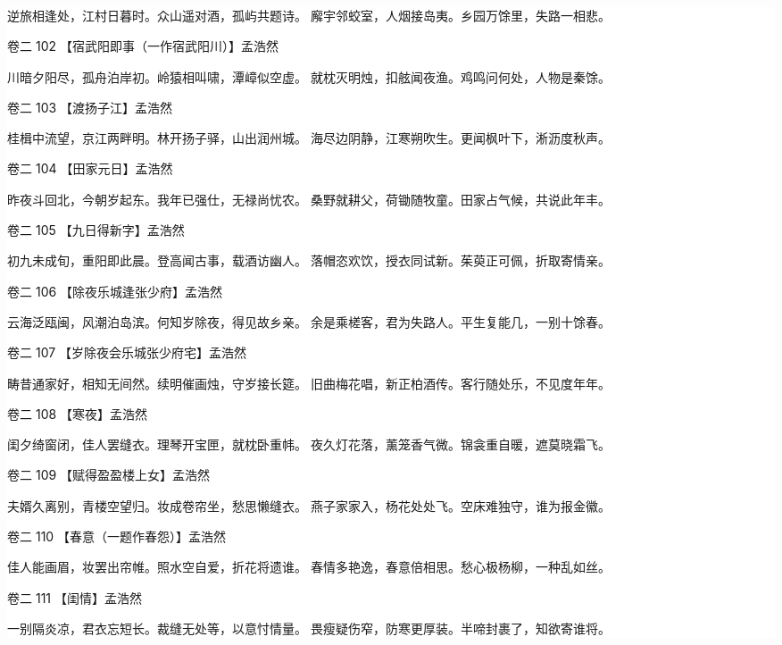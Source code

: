 逆旅相逢处，江村日暮时。众山遥对酒，孤屿共题诗。
廨宇邻蛟室，人烟接岛夷。乡园万馀里，失路一相悲。 

   卷二        102 【宿武阳即事（一作宿武阳川）】孟浩然 

川暗夕阳尽，孤舟泊岸初。岭猿相叫啸，潭嶂似空虚。
就枕灭明烛，扣舷闻夜渔。鸡鸣问何处，人物是秦馀。



   卷二        103 【渡扬子江】孟浩然 

桂楫中流望，京江两畔明。林开扬子驿，山出润州城。
海尽边阴静，江寒朔吹生。更闻枫叶下，淅沥度秋声。


   卷二        104 【田家元日】孟浩然 

昨夜斗回北，今朝岁起东。我年已强仕，无禄尚忧农。
桑野就耕父，荷锄随牧童。田家占气候，共说此年丰。



   卷二        105 【九日得新字】孟浩然 

初九未成旬，重阳即此晨。登高闻古事，载酒访幽人。
落帽恣欢饮，授衣同试新。茱萸正可佩，折取寄情亲。 

   卷二        106 【除夜乐城逢张少府】孟浩然 

云海泛瓯闽，风潮泊岛滨。何知岁除夜，得见故乡亲。
余是乘槎客，君为失路人。平生复能几，一别十馀春。



   卷二        107 【岁除夜会乐城张少府宅】孟浩然 

畴昔通家好，相知无间然。续明催画烛，守岁接长筵。
旧曲梅花唱，新正柏酒传。客行随处乐，不见度年年。


   卷二        108 【寒夜】孟浩然 

闺夕绮窗闭，佳人罢缝衣。理琴开宝匣，就枕卧重帏。
夜久灯花落，薰笼香气微。锦衾重自暖，遮莫晓霜飞。



   卷二        109 【赋得盈盈楼上女】孟浩然 

夫婿久离别，青楼空望归。妆成卷帘坐，愁思懒缝衣。
燕子家家入，杨花处处飞。空床难独守，谁为报金徽。 

   卷二        110 【春意（一题作春怨）】孟浩然 

佳人能画眉，妆罢出帘帷。照水空自爱，折花将遗谁。
春情多艳逸，春意倍相思。愁心极杨柳，一种乱如丝。



   卷二        111 【闺情】孟浩然 

一别隔炎凉，君衣忘短长。裁缝无处等，以意忖情量。
畏瘦疑伤窄，防寒更厚装。半啼封裹了，知欲寄谁将。

